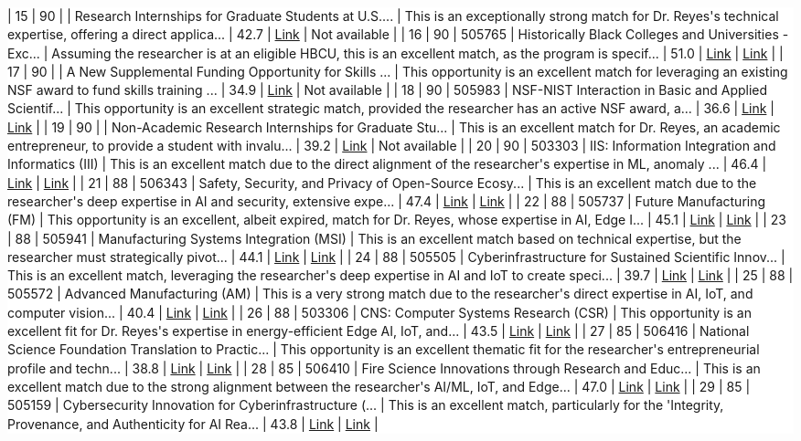 | 15 | 90 |  | Research Internships for Graduate Students at U.S.... | This is an exceptionally strong match for Dr. Reyes's technical expertise, offering a direct applica... | 42.7 | [Link](https://www.nsf.gov/funding/opportunities/dcl-research-internships-graduate-students-us-army-combat) | Not available |
| 16 | 90 | 505765 | Historically Black Colleges and Universities - Exc... | Assuming the researcher is at an eligible HBCU, this is an excellent match, as the program is specif... | 51.0 | [Link](https://www.nsf.gov/funding/opportunities/hbcu-eir-historically-black-colleges-universities-excellence-research/nsf23-598) | [Link](https://www.nsf.gov/funding/opportunities/hbcu-eir-historically-black-colleges-universities-excellence-research/nsf23-598/solicitation) |
| 17 | 90 |  | A New Supplemental Funding Opportunity for Skills ... | This opportunity is an excellent match for leveraging an existing NSF award to fund skills training ... | 34.9 | [Link](https://www.nsf.gov/funding/opportunities/dcl-new-supplemental-funding-opportunity-skills-training) | Not available |
| 18 | 90 | 505983 | NSF-NIST Interaction in Basic and Applied Scientif... | This opportunity is an excellent strategic match, provided the researcher has an active NSF award, a... | 36.6 | [Link](https://www.nsf.gov/funding/opportunities/nsf-nist-interaction-basic-applied-scientific-research/pd22-1642) | [Link](https://www.nsf.gov/policies/pappg) |
| 19 | 90 |  | Non-Academic Research Internships for Graduate Stu... | This is an excellent match for Dr. Reyes, an academic entrepreneur, to provide a student with invalu... | 39.2 | [Link](https://www.nsf.gov/funding/opportunities/dcl-non-academic-research-internships-graduate-students-intern) | Not available |
| 20 | 90 | 503303 | IIS: Information Integration and Informatics (III) | This is an excellent match due to the direct alignment of the researcher's expertise in ML, anomaly ... | 46.4 | [Link](https://www.nsf.gov/funding/opportunities/iii-iis-information-integration-informatics/103512) | [Link](https://www.nsf.gov/funding/opportunities/computer-information-science-engineering-core-programs/nsf24-589/solicitation) |
| 21 | 88 | 506343 | Safety, Security, and Privacy of Open-Source Ecosy... | This is an excellent match due to the researcher's deep expertise in AI and security, extensive expe... | 47.4 | [Link](https://www.nsf.gov/funding/opportunities/safe-ose-safety-security-privacy-open-source-ecosystems/nsf24-608) | [Link](https://www.nsf.gov/funding/opportunities/safe-ose-safety-security-privacy-open-source-ecosystems/nsf24-608/solicitation) |
| 22 | 88 | 505737 | Future Manufacturing (FM) | This opportunity is an excellent, albeit expired, match for Dr. Reyes, whose expertise in AI, Edge I... | 45.1 | [Link](https://www.nsf.gov/funding/opportunities/fm-future-manufacturing/nsf24-525) | [Link](https://www.nsf.gov/funding/opportunities/fm-future-manufacturing/nsf24-525/solicitation) |
| 23 | 88 | 505941 | Manufacturing Systems Integration (MSI) | This is an excellent match based on technical expertise, but the researcher must strategically pivot... | 44.1 | [Link](https://www.nsf.gov/funding/opportunities/msi-manufacturing-systems-integration/pd23-229y) | [Link](https://www.nsf.gov/policies/pappg) |
| 24 | 88 | 505505 | Cyberinfrastructure for Sustained Scientific Innov... | This is an excellent match, leveraging the researcher's deep expertise in AI and IoT to create speci... | 39.7 | [Link](https://www.nsf.gov/funding/opportunities/cssi-cyberinfrastructure-sustained-scientific-innovation/nsf22-632) | [Link](https://www.nsf.gov/funding/opportunities/cssi-cyberinfrastructure-sustained-scientific-innovation/nsf22-632/solicitation) |
| 25 | 88 | 505572 | Advanced Manufacturing (AM) | This is a very strong match due to the researcher's direct expertise in AI, IoT, and computer vision... | 40.4 | [Link](https://www.nsf.gov/funding/opportunities/am-advanced-manufacturing/pd19-088y) | [Link](https://www.nsf.gov/policies/pappg) |
| 26 | 88 | 503306 | CNS: Computer Systems Research (CSR) | This opportunity is an excellent fit for Dr. Reyes's expertise in energy-efficient Edge AI, IoT, and... | 43.5 | [Link](https://www.nsf.gov/funding/opportunities/csr-cns-computer-systems-research/103515) | [Link](https://www.nsf.gov/funding/opportunities/computer-information-science-engineering-core-programs/nsf24-589/solicitation) |
| 27 | 85 | 506416 | National Science Foundation Translation to Practic... | This opportunity is an excellent thematic fit for the researcher's entrepreneurial profile and techn... | 38.8 | [Link](https://www.nsf.gov/funding/opportunities/nsf-ttp-national-science-foundation-translation-practice/nsf25-540) | [Link](https://www.nsf.gov/funding/opportunities/nsf-ttp-national-science-foundation-translation-practice/nsf25-540/solicitation) |
| 28 | 85 | 506410 | Fire Science Innovations through Research and Educ... | This is an excellent match due to the strong alignment between the researcher's AI/ML, IoT, and Edge... | 47.0 | [Link](https://www.nsf.gov/funding/opportunities/fire-fire-science-innovations-through-research-education/pd25-345y) | [Link](https://www.nsf.gov/policies/pappg) |
| 29 | 85 | 505159 | Cybersecurity Innovation for Cyberinfrastructure (... | This is an excellent match, particularly for the 'Integrity, Provenance, and Authenticity for AI Rea... | 43.8 | [Link](https://www.nsf.gov/funding/opportunities/cici-cybersecurity-innovation-cyberinfrastructure/nsf25-531) | [Link](https://www.nsf.gov/funding/opportunities/cici-cybersecurity-innovation-cyberinfrastructure/nsf25-531/solicitation) |